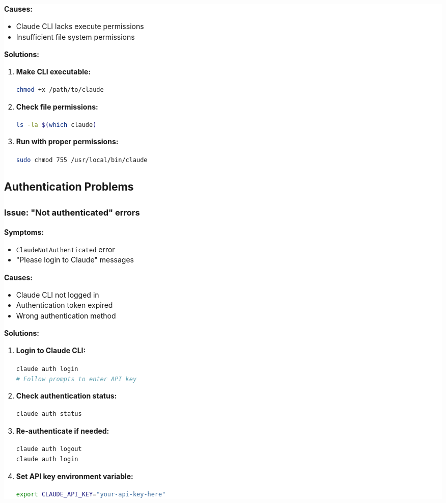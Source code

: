 **Causes:**
- Claude CLI lacks execute permissions
- Insufficient file system permissions

**Solutions:**

1. **Make CLI executable:**
   ```bash
   chmod +x /path/to/claude
   ```

2. **Check file permissions:**
   ```bash
   ls -la $(which claude)
   ```

3. **Run with proper permissions:**
   ```bash
   sudo chmod 755 /usr/local/bin/claude
   ```

## Authentication Problems

### Issue: "Not authenticated" errors

**Symptoms:**
- `ClaudeNotAuthenticated` error
- "Please login to Claude" messages

**Causes:**
- Claude CLI not logged in
- Authentication token expired
- Wrong authentication method

**Solutions:**

1. **Login to Claude CLI:**
   ```bash
   claude auth login
   # Follow prompts to enter API key
   ```

2. **Check authentication status:**
   ```bash
   claude auth status
   ```

3. **Re-authenticate if needed:**
   ```bash
   claude auth logout
   claude auth login
   ```

4. **Set API key environment variable:**
   ```bash
   export CLAUDE_API_KEY="your-api-key-here"
   ```
